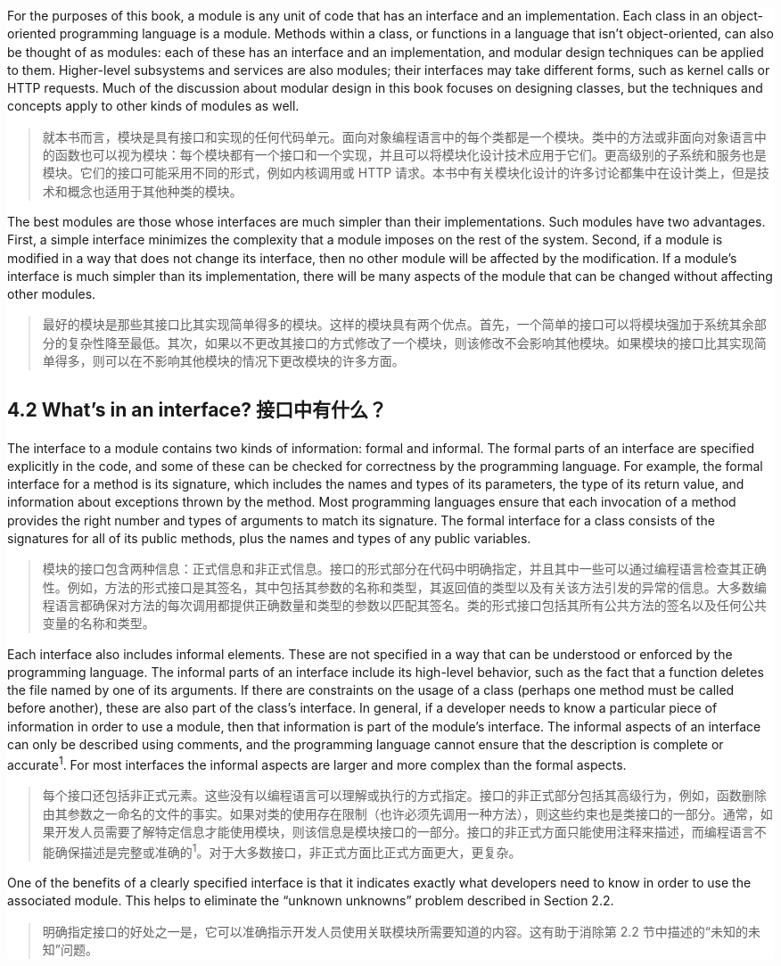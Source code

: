 For the purposes of this book, a module is any unit of code that has an interface and an implementation. Each class in an object-oriented programming language is a module. Methods within a class, or functions in a language that isn’t object-oriented, can also be thought of as modules: each of these has an interface and an implementation, and modular design techniques can be applied to them. Higher-level subsystems and services are also modules; their interfaces may take different forms, such as kernel calls or HTTP requests. Much of the discussion about modular design in this book focuses on designing classes, but the techniques and concepts apply to other kinds of modules as well.

> 就本书而言，模块是具有接口和实现的任何代码单元。面向对象编程语言中的每个类都是一个模块。类中的方法或非面向对象语言中的函数也可以视为模块：每个模块都有一个接口和一个实现，并且可以将模块化设计技术应用于它们。更高级别的子系统和服务也是模块。它们的接口可能采用不同的形式，例如内核调用或 HTTP 请求。本书中有关模块化设计的许多讨论都集中在设计类上，但是技术和概念也适用于其他种类的模块。

The best modules are those whose interfaces are much simpler than their implementations. Such modules have two advantages. First, a simple interface minimizes the complexity that a module imposes on the rest of the system. Second, if a module is modified in a way that does not change its interface, then no other module will be affected by the modification. If a module’s interface is much simpler than its implementation, there will be many aspects of the module that can be changed without affecting other modules.

> 最好的模块是那些其接口比其实现简单得多的模块。这样的模块具有两个优点。首先，一个简单的接口可以将模块强加于系统其余部分的复杂性降至最低。其次，如果以不更改其接口的方式修改了一个模块，则该修改不会影响其他模块。如果模块的接口比其实现简单得多，则可以在不影响其他模块的情况下更改模块的许多方面。

## 4.2 What’s in an interface? 接口中有什么？

The interface to a module contains two kinds of information: formal and informal. The formal parts of an interface are specified explicitly in the code, and some of these can be checked for correctness by the programming language. For example, the formal interface for a method is its signature, which includes the names and types of its parameters, the type of its return value, and information about exceptions thrown by the method. Most programming languages ensure that each invocation of a method provides the right number and types of arguments to match its signature. The formal interface for a class consists of the signatures for all of its public methods, plus the names and types of any public variables.

> 模块的接口包含两种信息：正式信息和非正式信息。接口的形式部分在代码中明确指定，并且其中一些可以通过编程语言检查其正确性。例如，方法的形式接口是其签名，其中包括其参数的名称和类型，其返回值的类型以及有关该方法引发的异常的信息。大多数编程语言都确保对方法的每次调用都提供正确数量和类型的参数以匹配其签名。类的形式接口包括其所有公共方法的签名以及任何公共变量的名称和类型。

Each interface also includes informal elements. These are not specified in a way that can be understood or enforced by the programming language. The informal parts of an interface include its high-level behavior, such as the fact that a function deletes the file named by one of its arguments. If there are constraints on the usage of a class (perhaps one method must be called before another), these are also part of the class’s interface. In general, if a developer needs to know a particular piece of information in order to use a module, then that information is part of the module’s interface. The informal aspects of an interface can only be described using comments, and the programming language cannot ensure that the description is complete or accurate<sup>1</sup>. For most interfaces the informal aspects are larger and more complex than the formal aspects.

> 每个接口还包括非正式元素。这些没有以编程语言可以理解或执行的方式指定。接口的非正式部分包括其高级行为，例如，函数删除由其参数之一命名的文件的事实。如果对类的使用存在限制（也许必须先调用一种方法），则这些约束也是类接口的一部分。通常，如果开发人员需要了解特定信息才能使用模块，则该信息是模块接口的一部分。接口的非正式方面只能使用注释来描述，而编程语言不能确保描述是完整或准确的<sup>1</sup>。对于大多数接口，非正式方面比正式方面更大，更复杂。

One of the benefits of a clearly specified interface is that it indicates exactly what developers need to know in order to use the associated module. This helps to eliminate the “unknown unknowns” problem described in Section 2.2.

> 明确指定接口的好处之一是，它可以准确指示开发人员使用关联模块所需要知道的内容。这有助于消除第 2.2 节中描述的“未知的未知”问题。
